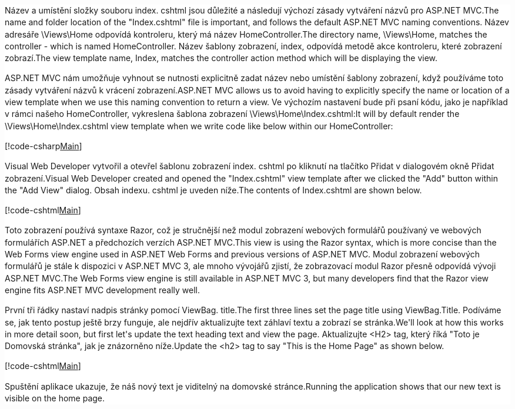 <span data-ttu-id="03aa3-126">Název a umístění složky souboru index. cshtml jsou důležité a následují výchozí zásady vytváření názvů pro ASP.NET MVC.</span><span class="sxs-lookup"><span data-stu-id="03aa3-126">The name and folder location of the "Index.cshtml" file is important, and follows the default ASP.NET MVC naming conventions.</span></span> <span data-ttu-id="03aa3-127">Název adresáře \Views\Home odpovídá kontroleru, který má název HomeController.</span><span class="sxs-lookup"><span data-stu-id="03aa3-127">The directory name, \Views\Home, matches the controller - which is named HomeController.</span></span> <span data-ttu-id="03aa3-128">Název šablony zobrazení, index, odpovídá metodě akce kontroleru, které zobrazení zobrazí.</span><span class="sxs-lookup"><span data-stu-id="03aa3-128">The view template name, Index, matches the controller action method which will be displaying the view.</span></span>

<span data-ttu-id="03aa3-129">ASP.NET MVC nám umožňuje vyhnout se nutnosti explicitně zadat název nebo umístění šablony zobrazení, když používáme toto zásady vytváření názvů k vrácení zobrazení.</span><span class="sxs-lookup"><span data-stu-id="03aa3-129">ASP.NET MVC allows us to avoid having to explicitly specify the name or location of a view template when we use this naming convention to return a view.</span></span> <span data-ttu-id="03aa3-130">Ve výchozím nastavení bude při psaní kódu, jako je například v rámci našeho HomeController, vykreslena šablona zobrazení \Views\Home\Index.cshtml:</span><span class="sxs-lookup"><span data-stu-id="03aa3-130">It will by default render the \Views\Home\Index.cshtml view template when we write code like below within our HomeController:</span></span>

[!code-csharp[Main](mvc-music-store-part-3/samples/sample2.cs)]

<span data-ttu-id="03aa3-131">Visual Web Developer vytvořil a otevřel šablonu zobrazení index. cshtml po kliknutí na tlačítko Přidat v dialogovém okně Přidat zobrazení.</span><span class="sxs-lookup"><span data-stu-id="03aa3-131">Visual Web Developer created and opened the "Index.cshtml" view template after we clicked the "Add" button within the "Add View" dialog.</span></span> <span data-ttu-id="03aa3-132">Obsah indexu. cshtml je uveden níže.</span><span class="sxs-lookup"><span data-stu-id="03aa3-132">The contents of Index.cshtml are shown below.</span></span>

[!code-cshtml[Main](mvc-music-store-part-3/samples/sample3.cshtml)]

<span data-ttu-id="03aa3-133">Toto zobrazení používá syntaxe Razor, což je stručnější než modul zobrazení webových formulářů používaný ve webových formulářích ASP.NET a předchozích verzích ASP.NET MVC.</span><span class="sxs-lookup"><span data-stu-id="03aa3-133">This view is using the Razor syntax, which is more concise than the Web Forms view engine used in ASP.NET Web Forms and previous versions of ASP.NET MVC.</span></span> <span data-ttu-id="03aa3-134">Modul zobrazení webových formulářů je stále k dispozici v ASP.NET MVC 3, ale mnoho vývojářů zjistí, že zobrazovací modul Razor přesně odpovídá vývoji ASP.NET MVC.</span><span class="sxs-lookup"><span data-stu-id="03aa3-134">The Web Forms view engine is still available in ASP.NET MVC 3, but many developers find that the Razor view engine fits ASP.NET MVC development really well.</span></span>

<span data-ttu-id="03aa3-135">První tři řádky nastaví nadpis stránky pomocí ViewBag. title.</span><span class="sxs-lookup"><span data-stu-id="03aa3-135">The first three lines set the page title using ViewBag.Title.</span></span> <span data-ttu-id="03aa3-136">Podíváme se, jak tento postup ještě brzy funguje, ale nejdřív aktualizujte text záhlaví textu a zobrazí se stránka.</span><span class="sxs-lookup"><span data-stu-id="03aa3-136">We'll look at how this works in more detail soon, but first let's update the text heading text and view the page.</span></span> <span data-ttu-id="03aa3-137">Aktualizujte &lt;H2&gt; tag, který říká "Toto je Domovská stránka", jak je znázorněno níže.</span><span class="sxs-lookup"><span data-stu-id="03aa3-137">Update the &lt;h2&gt; tag to say "This is the Home Page" as shown below.</span></span>

[!code-cshtml[Main](mvc-music-store-part-3/samples/sample4.cshtml)]

<span data-ttu-id="03aa3-138">Spuštění aplikace ukazuje, že náš nový text je viditelný na domovské stránce.</span><span class="sxs-lookup"><span data-stu-id="03aa3-138">Running the application shows that our new text is visible on the home page.</span></span>
